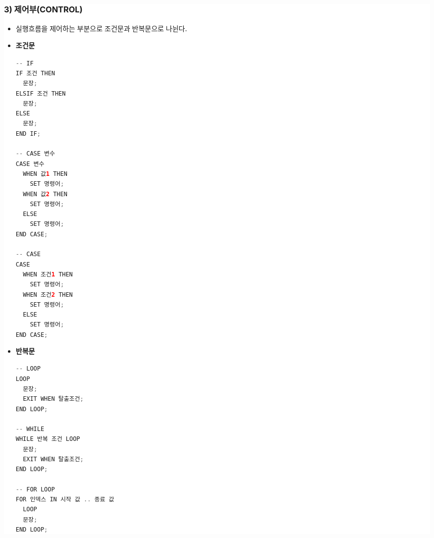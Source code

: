 ### 3) 제어부(CONTROL)

- 실행흐름을 제어하는 부분으로 조건문과 반복문으로 나뉜다.

- **조건문**
    
    ```java
    -- IF
    IF 조건 THEN
      문장;
    ELSIF 조건 THEN
      문장;
    ELSE
      문장;
    END IF;
    
    -- CASE 변수
    CASE 변수
      WHEN 값1 THEN
        SET 명령어;
      WHEN 값2 THEN
        SET 명령어;
      ELSE
        SET 명령어;
    END CASE;
    
    -- CASE
    CASE
      WHEN 조건1 THEN
        SET 명령어;
      WHEN 조건2 THEN
        SET 명령어;
      ELSE
        SET 명령어;
    END CASE;
    ```
    
- **반복문**
    
    ```java
    -- LOOP
    LOOP
      문장;
      EXIT WHEN 탈출조건;
    END LOOP;
    
    -- WHILE
    WHILE 반복 조건 LOOP
      문장;
      EXIT WHEN 탈출조건;
    END LOOP;
    
    -- FOR LOOP
    FOR 인덱스 IN 시작 값 .. 종료 값
      LOOP
      문장;
    END LOOP;
    ```
    